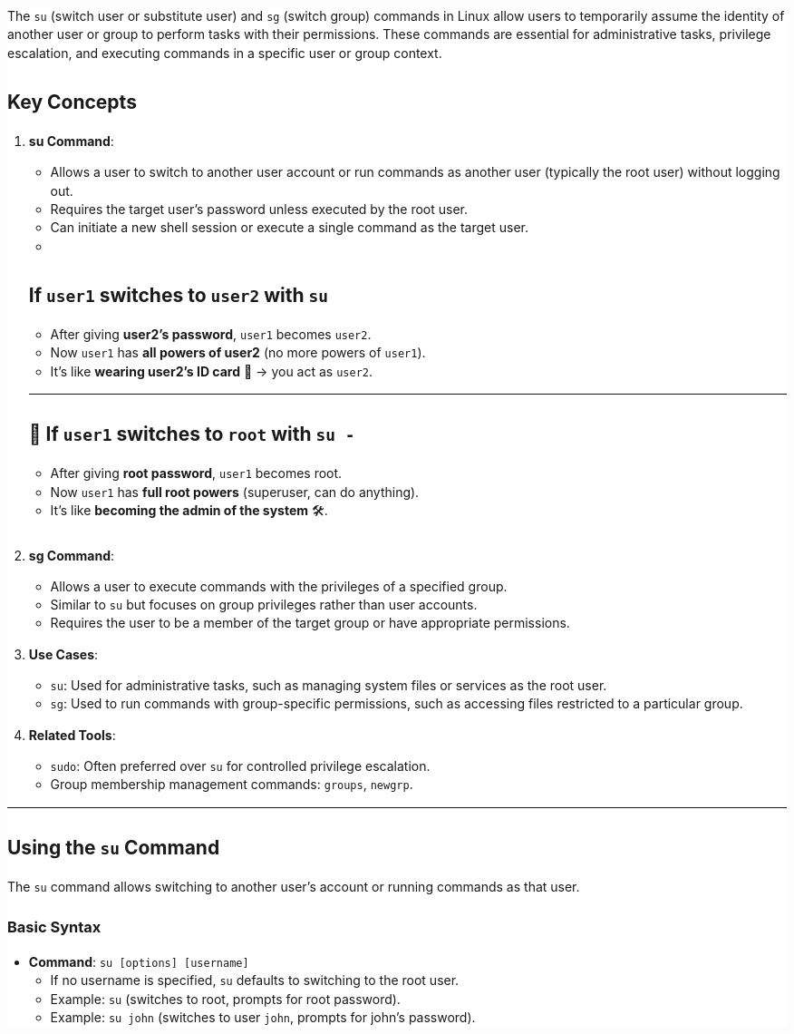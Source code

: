 The `su` (switch user or substitute user) and `sg` (switch group) commands in Linux allow users to temporarily assume the identity of another user or group to perform tasks with their permissions. These commands are essential for administrative tasks, privilege escalation, and executing commands in a specific user or group context.

## Key Concepts

1. **su Command**:
    - Allows a user to switch to another user account or run commands as another user (typically the root user) without logging out.
    - Requires the target user’s password unless executed by the root user.
    - Can initiate a new shell session or execute a single command as the target user.
    - 
    
    ## If `user1` switches to `user2` with `su`
    
    - After giving **user2’s password**, `user1` becomes `user2`.
    - Now `user1` has **all powers of user2** (no more powers of `user1`).
    - It’s like **wearing user2’s ID card** 🪪 → you act as `user2`.
    
    ---
    
    ## 🔹 If `user1` switches to `root` with `su -`
    
    - After giving **root password**, `user1` becomes root.
    - Now `user1` has **full root powers** (superuser, can do anything).
    - It’s like **becoming the admin of the system** 🛠.
    
    ## 
    
2. **sg Command**:
    - Allows a user to execute commands with the privileges of a specified group.
    - Similar to `su` but focuses on group privileges rather than user accounts.
    - Requires the user to be a member of the target group or have appropriate permissions.
3. **Use Cases**:
    - `su`: Used for administrative tasks, such as managing system files or services as the root user.
    - `sg`: Used to run commands with group-specific permissions, such as accessing files restricted to a particular group.
4. **Related Tools**:
    - `sudo`: Often preferred over `su` for controlled privilege escalation.
    - Group membership management commands: `groups`, `newgrp`.

---

## Using the `su` Command

The `su` command allows switching to another user’s account or running commands as that user.

### Basic Syntax

- **Command**: `su [options] [username]`
    - If no username is specified, `su` defaults to switching to the root user.
    - Example: `su` (switches to root, prompts for root password).
    - Example: `su john` (switches to user `john`, prompts for john’s password).
